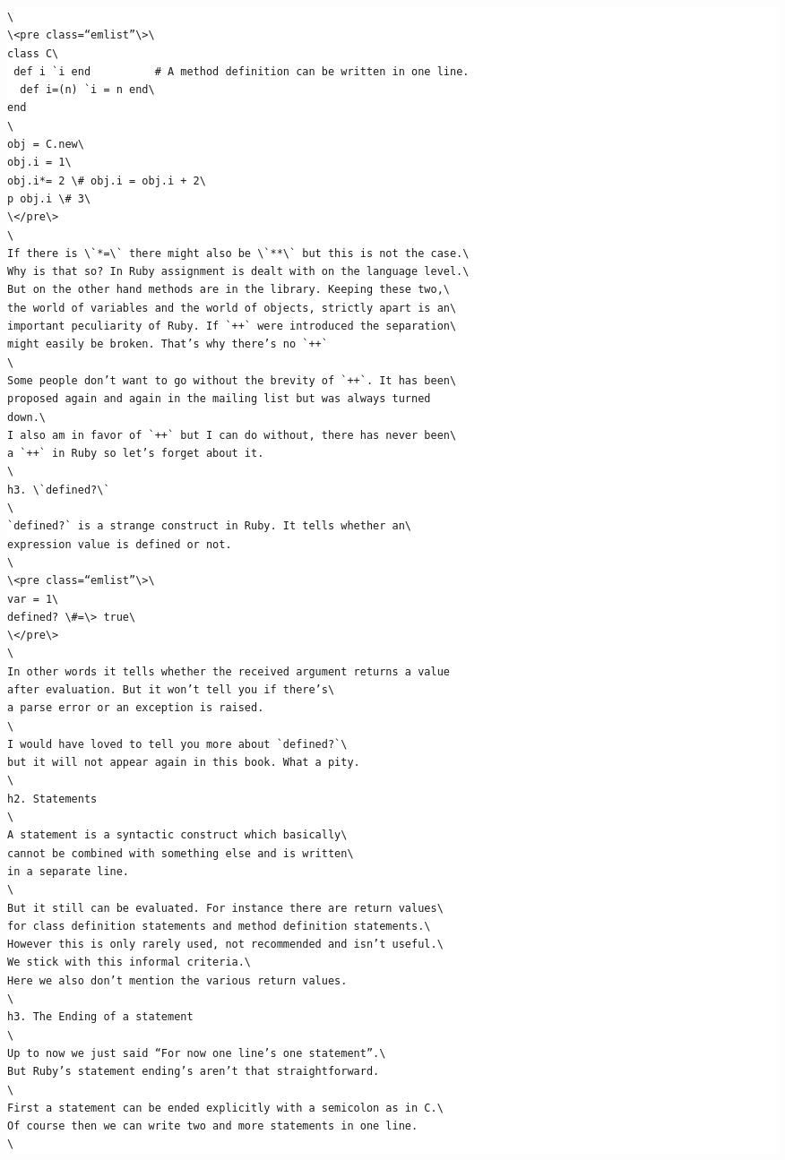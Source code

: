 ``` cvar = ['array']
\
\<pre class=“emlist”\>\
class C\
 def i `i end          # A method definition can be written in one line.
  def i=(n) `i = n end\
end
\
obj = C.new\
obj.i = 1\
obj.i*= 2 \# obj.i = obj.i + 2\
p obj.i \# 3\
\</pre\>
\
If there is \`*=\` there might also be \`**\` but this is not the case.\
Why is that so? In Ruby assignment is dealt with on the language level.\
But on the other hand methods are in the library. Keeping these two,\
the world of variables and the world of objects, strictly apart is an\
important peculiarity of Ruby. If `++` were introduced the separation\
might easily be broken. That’s why there’s no `++`
\
Some people don’t want to go without the brevity of `++`. It has been\
proposed again and again in the mailing list but was always turned
down.\
I also am in favor of `++` but I can do without, there has never been\
a `++` in Ruby so let’s forget about it.
\
h3. \`defined?\`
\
`defined?` is a strange construct in Ruby. It tells whether an\
expression value is defined or not.
\
\<pre class=“emlist”\>\
var = 1\
defined? \#=\> true\
\</pre\>
\
In other words it tells whether the received argument returns a value
after evaluation. But it won’t tell you if there’s\
a parse error or an exception is raised.
\
I would have loved to tell you more about `defined?`\
but it will not appear again in this book. What a pity.
\
h2. Statements
\
A statement is a syntactic construct which basically\
cannot be combined with something else and is written\
in a separate line.
\
But it still can be evaluated. For instance there are return values\
for class definition statements and method definition statements.\
However this is only rarely used, not recommended and isn’t useful.\
We stick with this informal criteria.\
Here we also don’t mention the various return values.
\
h3. The Ending of a statement
\
Up to now we just said “For now one line’s one statement”.\
But Ruby’s statement ending’s aren’t that straightforward.
\
First a statement can be ended explicitly with a semicolon as in C.\
Of course then we can write two and more statements in one line.
\
```